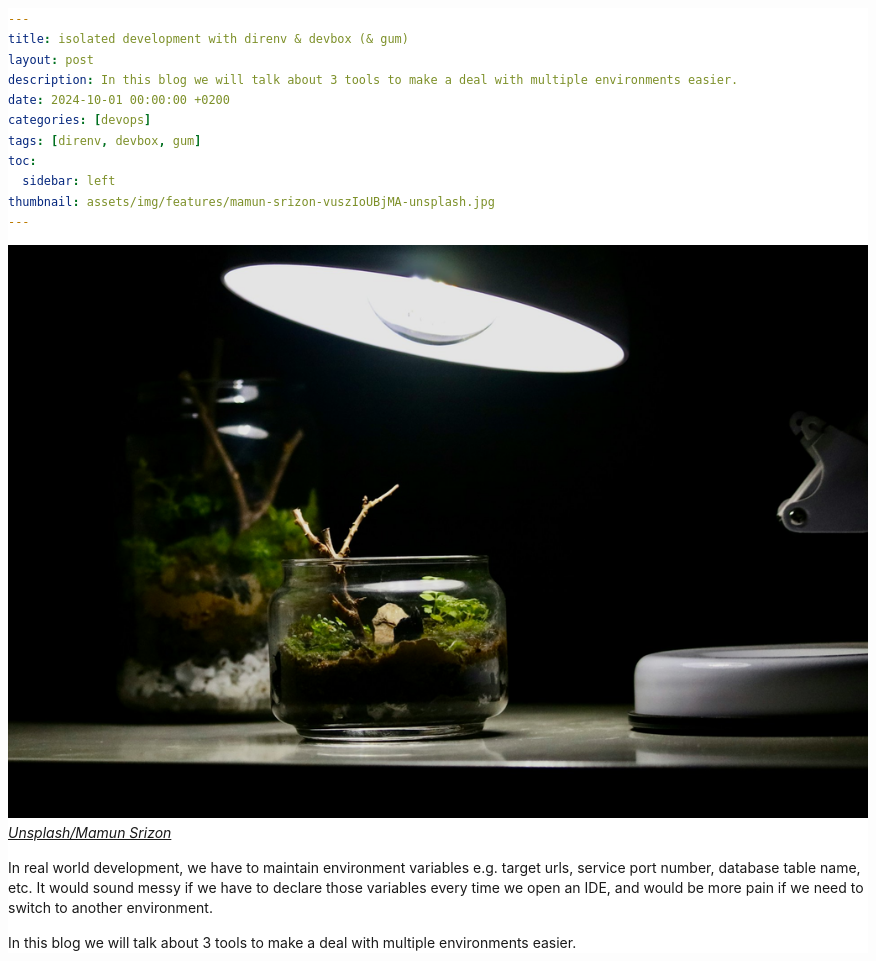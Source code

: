 ```yaml
---
title: isolated development with direnv & devbox (& gum)
layout: post
description: In this blog we will talk about 3 tools to make a deal with multiple environments easier.
date: 2024-10-01 00:00:00 +0200
categories: [devops]
tags: [direnv, devbox, gum]
toc:
  sidebar: left
thumbnail: assets/img/features/mamun-srizon-vuszIoUBjMA-unsplash.jpg
---
```

![feature img](/assets/img/features/mamun-srizon-vuszIoUBjMA-unsplash.jpg)
*[Unsplash/Mamun Srizon](https://unsplash.com/photos/a-small-glass-bowl-with-a-plant-inside-vuszIoUBjMA)*

In real world development, we have to maintain environment variables e.g. target urls, service port number, database table name, etc. It would sound messy if we have to declare those variables every time we open an IDE, and would be more pain if we need to switch to another environment.

In this blog we will talk about 3 tools to make a deal with multiple environments easier.

